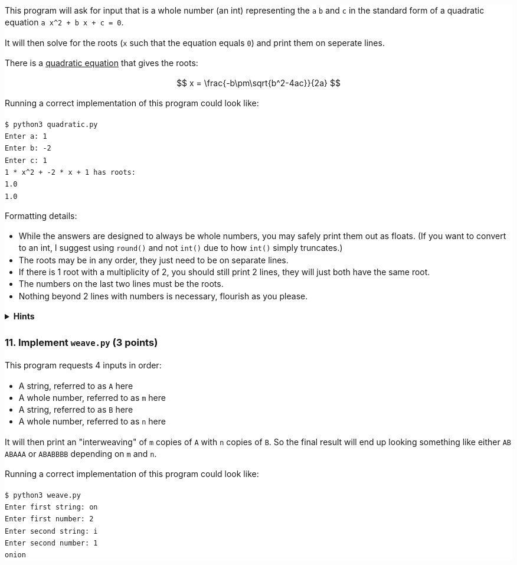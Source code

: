 This program will ask for input that is a whole number (an int) representing the `a` `b` and `c` in the standard form of a quadratic equation `a x^2 + b x + c = 0`.

It will then solve for the roots (`x` such that the equation equals `0`) and print them on seperate lines.

There is a [quadratic equation](https://en.wikipedia.org/wiki/Quadratic_equation) that gives the roots:

$$
x = \frac{-b\pm\sqrt{b^2-4ac}}{2a}
$$

Running a correct implementation of this program could look like:
```
$ python3 quadratic.py 
Enter a: 1
Enter b: -2
Enter c: 1
1 * x^2 + -2 * x + 1 has roots:
1.0
1.0
```

Formatting details:
* While the answers are designed to always be whole numbers, you may safely print them out as floats. (If you want to convert to an int, I suggest using `round()` and not `int()` due to how `int()` simply truncates.)
* The roots may be in any order, they just need to be on separate lines.
* If there is 1 root with a multiplicity of 2, you should still print 2 lines, they will just both have the same root.
* The numbers on the last two lines must be the roots.
* Nothing beyond 2 lines with numbers is necessary, flourish as you please.

<details><summary><b>Hints</b></summary></details>

### **11. Implement `weave.py` (3 points)**

This program requests 4 inputs in order:
* A string, referred to as `A` here
* A whole number, referred to as `m` here
* A string, referred to as `B` here
* A whole number, referred to as `n` here

It will then print an "interweaving" of `m` copies of `A` with `n` copies of `B`. So the final result will end up looking something like either `ABABAAA` or `ABABBBB` depending on `m` and `n`.

Running a correct implementation of this program could look like:
```
$ python3 weave.py 
Enter first string: on
Enter first number: 2
Enter second string: i
Enter second number: 1
onion
```
